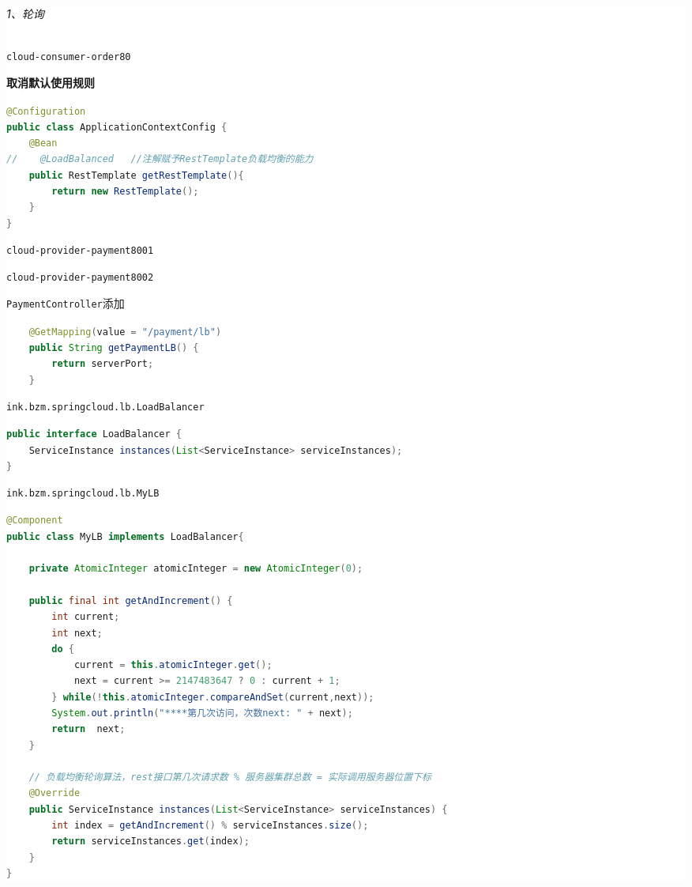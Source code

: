 ###### 1、轮询

`cloud-consumer-order80`

**取消默认使用规则**

```java
@Configuration
public class ApplicationContextConfig {
    @Bean
//    @LoadBalanced   //注解赋予RestTemplate负载均衡的能力
    public RestTemplate getRestTemplate(){
        return new RestTemplate();
    }
}
```

`cloud-provider-payment8001`

`cloud-provider-payment8002`

`PaymentController`添加

```java
    @GetMapping(value = "/payment/lb")
    public String getPaymentLB() {
        return serverPort;
    }
```

`ink.bzm.springcloud.lb.LoadBalancer`

```java
public interface LoadBalancer {
    ServiceInstance instances(List<ServiceInstance> serviceInstances);
}
```

`ink.bzm.springcloud.lb.MyLB`

```java
@Component
public class MyLB implements LoadBalancer{

    private AtomicInteger atomicInteger = new AtomicInteger(0);

    public final int getAndIncrement() {
        int current;
        int next;
        do {
            current = this.atomicInteger.get();
            next = current >= 2147483647 ? 0 : current + 1;
        } while(!this.atomicInteger.compareAndSet(current,next));
        System.out.println("****第几次访问，次数next: " + next);
        return  next;
    }

    // 负载均衡轮询算法，rest接口第几次请求数 % 服务器集群总数 = 实际调用服务器位置下标
    @Override
    public ServiceInstance instances(List<ServiceInstance> serviceInstances) {
        int index = getAndIncrement() % serviceInstances.size();
        return serviceInstances.get(index);
    }
}
```
